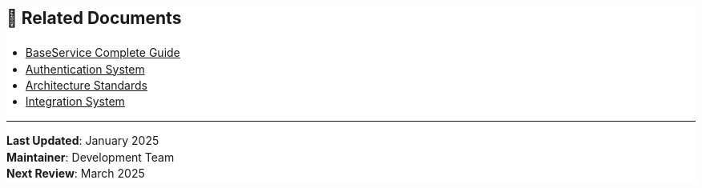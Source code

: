 
## **🔗 Related Documents**

- [BaseService Complete Guide](../services/BASESERVICE_COMPLETE_GUIDE.md)
- [Authentication System](../authentication/AUTH_NOTIFICATIONS_SYSTEM.md)
- [Architecture Standards](../architecture/ARCHITECTURE_STANDARDIZATION_SUMMARY.md)
- [Integration System](../integrations/INTEGRATION_SYSTEM.md)

---

**Last Updated**: January 2025  
**Maintainer**: Development Team  
**Next Review**: March 2025
